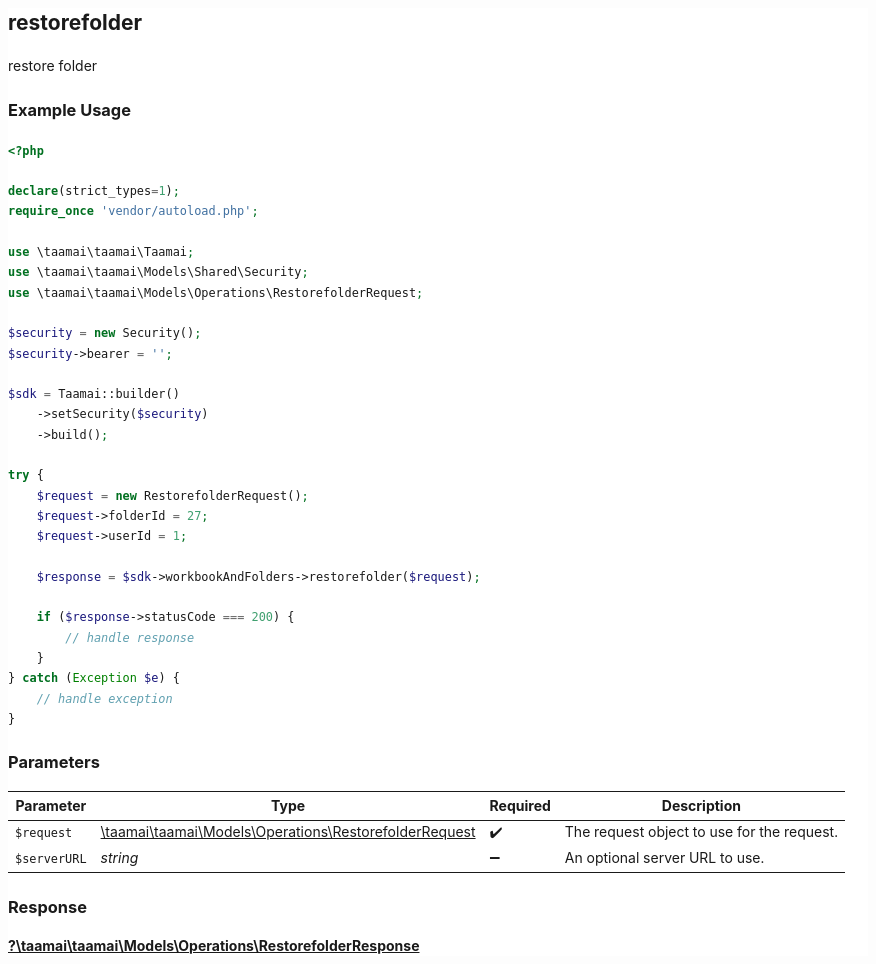
## restorefolder

restore folder

### Example Usage

```php
<?php

declare(strict_types=1);
require_once 'vendor/autoload.php';

use \taamai\taamai\Taamai;
use \taamai\taamai\Models\Shared\Security;
use \taamai\taamai\Models\Operations\RestorefolderRequest;

$security = new Security();
$security->bearer = '';

$sdk = Taamai::builder()
    ->setSecurity($security)
    ->build();

try {
    $request = new RestorefolderRequest();
    $request->folderId = 27;
    $request->userId = 1;

    $response = $sdk->workbookAndFolders->restorefolder($request);

    if ($response->statusCode === 200) {
        // handle response
    }
} catch (Exception $e) {
    // handle exception
}
```

### Parameters

| Parameter                                                                                                | Type                                                                                                     | Required                                                                                                 | Description                                                                                              |
| -------------------------------------------------------------------------------------------------------- | -------------------------------------------------------------------------------------------------------- | -------------------------------------------------------------------------------------------------------- | -------------------------------------------------------------------------------------------------------- |
| `$request`                                                                                               | [\taamai\taamai\Models\Operations\RestorefolderRequest](../../models/operations/RestorefolderRequest.md) | :heavy_check_mark:                                                                                       | The request object to use for the request.                                                               |
| `$serverURL`                                                                                             | *string*                                                                                                 | :heavy_minus_sign:                                                                                       | An optional server URL to use.                                                                           |


### Response

**[?\taamai\taamai\Models\Operations\RestorefolderResponse](../../models/operations/RestorefolderResponse.md)**
